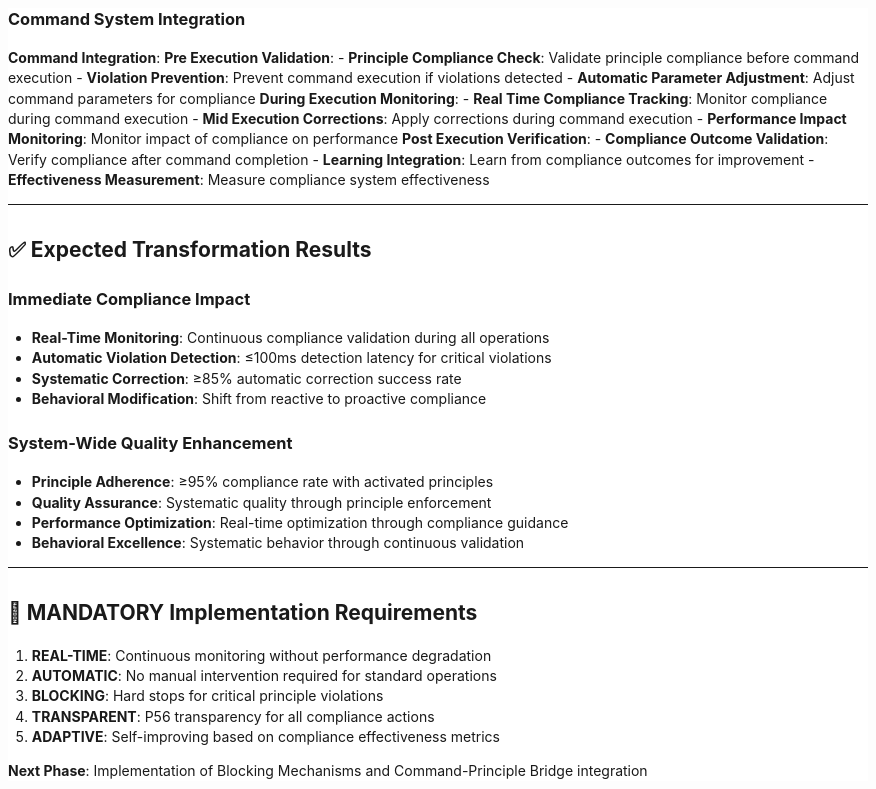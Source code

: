### **Command System Integration**

**Command Integration**:
  **Pre Execution Validation**:
    - **Principle Compliance Check**: Validate principle compliance before command execution
    - **Violation Prevention**: Prevent command execution if violations detected
    - **Automatic Parameter Adjustment**: Adjust command parameters for compliance
  **During Execution Monitoring**:
    - **Real Time Compliance Tracking**: Monitor compliance during command execution
    - **Mid Execution Corrections**: Apply corrections during command execution
    - **Performance Impact Monitoring**: Monitor impact of compliance on performance
  **Post Execution Verification**:
    - **Compliance Outcome Validation**: Verify compliance after command completion
    - **Learning Integration**: Learn from compliance outcomes for improvement
    - **Effectiveness Measurement**: Measure compliance system effectiveness

---

## ✅ **Expected Transformation Results**

### **Immediate Compliance Impact**
- **Real-Time Monitoring**: Continuous compliance validation during all operations
- **Automatic Violation Detection**: ≤100ms detection latency for critical violations
- **Systematic Correction**: ≥85% automatic correction success rate
- **Behavioral Modification**: Shift from reactive to proactive compliance

### **System-Wide Quality Enhancement**
- **Principle Adherence**: ≥95% compliance rate with activated principles
- **Quality Assurance**: Systematic quality through principle enforcement
- **Performance Optimization**: Real-time optimization through compliance guidance
- **Behavioral Excellence**: Systematic behavior through continuous validation

---

## 🚨 **MANDATORY Implementation Requirements**

1. **REAL-TIME**: Continuous monitoring without performance degradation
2. **AUTOMATIC**: No manual intervention required for standard operations
3. **BLOCKING**: Hard stops for critical principle violations
4. **TRANSPARENT**: P56 transparency for all compliance actions
5. **ADAPTIVE**: Self-improving based on compliance effectiveness metrics

**Next Phase**: Implementation of Blocking Mechanisms and Command-Principle Bridge integration
